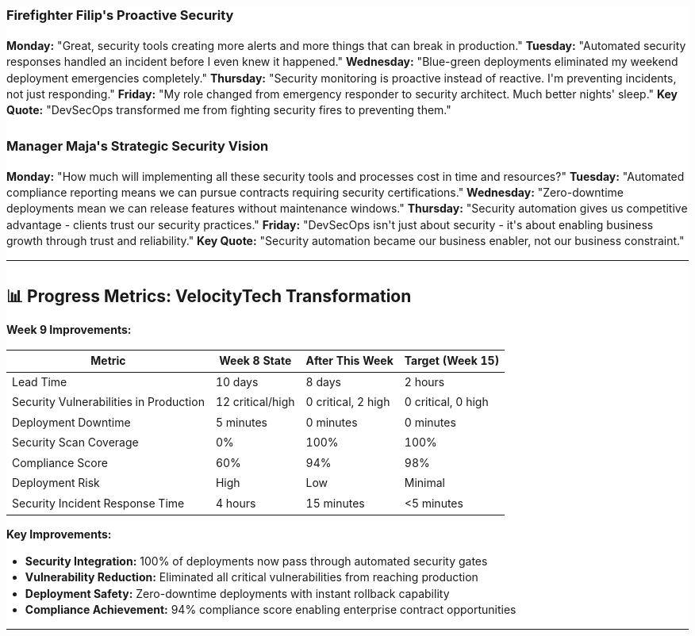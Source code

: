 ### Firefighter Filip's Proactive Security
**Monday:** "Great, security tools creating more alerts and more things that can break in production."
**Tuesday:** "Automated security responses handled an incident before I even knew it happened."
**Wednesday:** "Blue-green deployments eliminated my weekend deployment emergencies completely."
**Thursday:** "Security monitoring is proactive instead of reactive. I'm preventing incidents, not just responding."
**Friday:** "My role changed from emergency responder to security architect. Much better nights' sleep."
**Key Quote:** "DevSecOps transformed me from fighting security fires to preventing them."

### Manager Maja's Strategic Security Vision
**Monday:** "How much will implementing all these security tools and processes cost in time and resources?"
**Tuesday:** "Automated compliance reporting means we can pursue contracts requiring security certifications."
**Wednesday:** "Zero-downtime deployments mean we can release features without maintenance windows."
**Thursday:** "Security automation gives us competitive advantage - clients trust our security practices."
**Friday:** "DevSecOps isn't just about security - it's about enabling business growth through trust and reliability."
**Key Quote:** "Security automation became our business enabler, not our business constraint."

---

## 📊 Progress Metrics: VelocityTech Transformation
**Week 9 Improvements:**

| Metric | Week 8 State | After This Week | Target (Week 15) |
|--------|--------------|------------------|------------------|
| Lead Time | 10 days | 8 days | 2 hours |
| Security Vulnerabilities in Production | 12 critical/high | 0 critical, 2 high | 0 critical, 0 high |
| Deployment Downtime | 5 minutes | 0 minutes | 0 minutes |
| Security Scan Coverage | 0% | 100% | 100% |
| Compliance Score | 60% | 94% | 98% |
| Deployment Risk | High | Low | Minimal |
| Security Incident Response Time | 4 hours | 15 minutes | <5 minutes |

**Key Improvements:**
- **Security Integration:** 100% of deployments now pass through automated security gates
- **Vulnerability Reduction:** Eliminated all critical vulnerabilities from reaching production
- **Deployment Safety:** Zero-downtime deployments with instant rollback capability
- **Compliance Achievement:** 94% compliance score enabling enterprise contract opportunities

---
